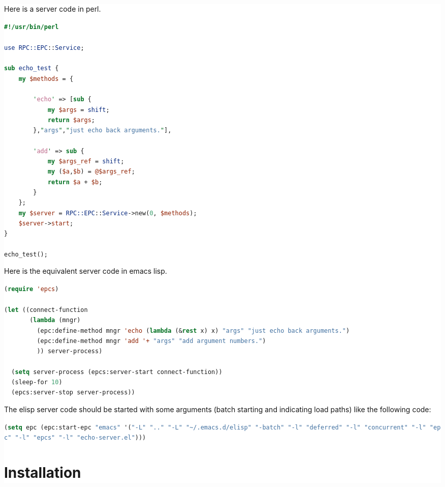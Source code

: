 Here is a server code in perl.

```perl
#!/usr/bin/perl

use RPC::EPC::Service;

sub echo_test {
    my $methods = {
    
        'echo' => [sub {
            my $args = shift;
            return $args;
        },"args","just echo back arguments."],
        
        'add' => sub {
            my $args_ref = shift;
            my ($a,$b) = @$args_ref;
            return $a + $b;
        }
    };
    my $server = RPC::EPC::Service->new(0, $methods);
    $server->start;
}

echo_test();
```

Here is the equivalent server code in emacs lisp.

```lisp
(require 'epcs)

(let ((connect-function
       (lambda (mngr) 
         (epc:define-method mngr 'echo (lambda (&rest x) x) "args" "just echo back arguments.")
         (epc:define-method mngr 'add '+ "args" "add argument numbers.")
         )) server-process)

  (setq server-process (epcs:server-start connect-function))
  (sleep-for 10)
  (epcs:server-stop server-process))
```

The elisp server code should be started with some arguments (batch starting and indicating load paths) like the following code:

```lisp
(setq epc (epc:start-epc "emacs" '("-L" ".." "-L" "~/.emacs.d/elisp" "-batch" "-l" "deferred" "-l" "concurrent" "-l" "epc" "-l" "epcs" "-l" "echo-server.el")))
```

# Installation
